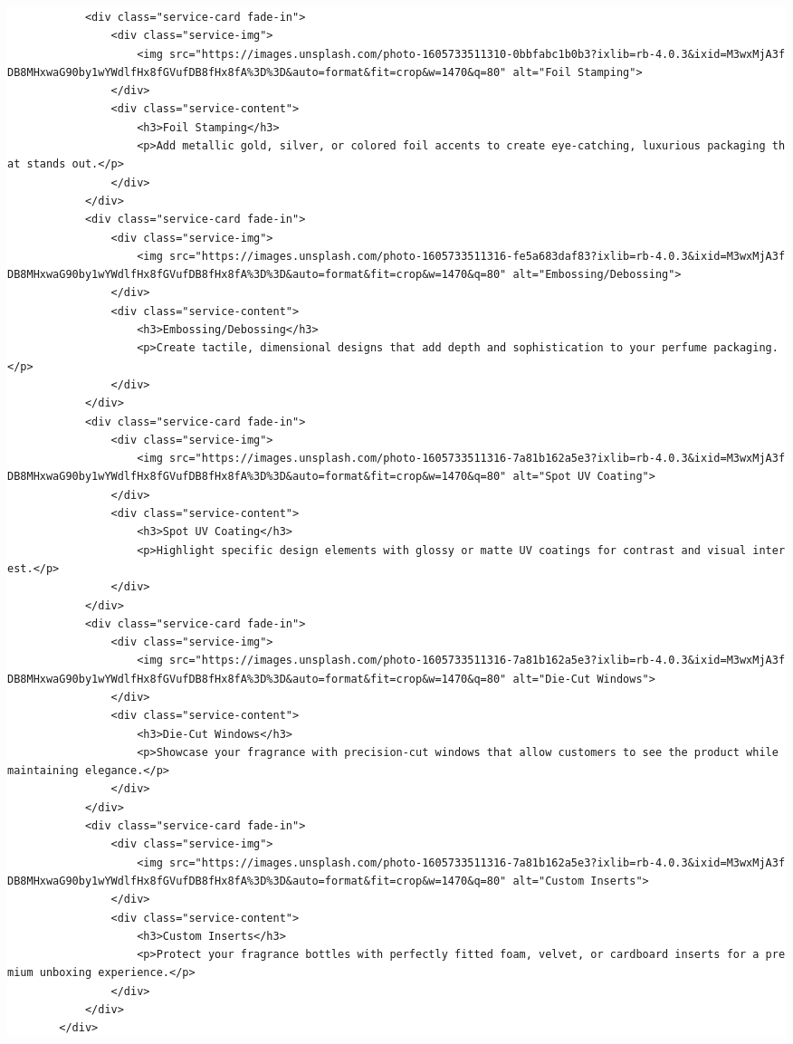                 <div class="service-card fade-in">
                    <div class="service-img">
                        <img src="https://images.unsplash.com/photo-1605733511310-0bbfabc1b0b3?ixlib=rb-4.0.3&ixid=M3wxMjA3fDB8MHxwaG90by1wYWdlfHx8fGVufDB8fHx8fA%3D%3D&auto=format&fit=crop&w=1470&q=80" alt="Foil Stamping">
                    </div>
                    <div class="service-content">
                        <h3>Foil Stamping</h3>
                        <p>Add metallic gold, silver, or colored foil accents to create eye-catching, luxurious packaging that stands out.</p>
                    </div>
                </div>
                <div class="service-card fade-in">
                    <div class="service-img">
                        <img src="https://images.unsplash.com/photo-1605733511316-fe5a683daf83?ixlib=rb-4.0.3&ixid=M3wxMjA3fDB8MHxwaG90by1wYWdlfHx8fGVufDB8fHx8fA%3D%3D&auto=format&fit=crop&w=1470&q=80" alt="Embossing/Debossing">
                    </div>
                    <div class="service-content">
                        <h3>Embossing/Debossing</h3>
                        <p>Create tactile, dimensional designs that add depth and sophistication to your perfume packaging.</p>
                    </div>
                </div>
                <div class="service-card fade-in">
                    <div class="service-img">
                        <img src="https://images.unsplash.com/photo-1605733511316-7a81b162a5e3?ixlib=rb-4.0.3&ixid=M3wxMjA3fDB8MHxwaG90by1wYWdlfHx8fGVufDB8fHx8fA%3D%3D&auto=format&fit=crop&w=1470&q=80" alt="Spot UV Coating">
                    </div>
                    <div class="service-content">
                        <h3>Spot UV Coating</h3>
                        <p>Highlight specific design elements with glossy or matte UV coatings for contrast and visual interest.</p>
                    </div>
                </div>
                <div class="service-card fade-in">
                    <div class="service-img">
                        <img src="https://images.unsplash.com/photo-1605733511316-7a81b162a5e3?ixlib=rb-4.0.3&ixid=M3wxMjA3fDB8MHxwaG90by1wYWdlfHx8fGVufDB8fHx8fA%3D%3D&auto=format&fit=crop&w=1470&q=80" alt="Die-Cut Windows">
                    </div>
                    <div class="service-content">
                        <h3>Die-Cut Windows</h3>
                        <p>Showcase your fragrance with precision-cut windows that allow customers to see the product while maintaining elegance.</p>
                    </div>
                </div>
                <div class="service-card fade-in">
                    <div class="service-img">
                        <img src="https://images.unsplash.com/photo-1605733511316-7a81b162a5e3?ixlib=rb-4.0.3&ixid=M3wxMjA3fDB8MHxwaG90by1wYWdlfHx8fGVufDB8fHx8fA%3D%3D&auto=format&fit=crop&w=1470&q=80" alt="Custom Inserts">
                    </div>
                    <div class="service-content">
                        <h3>Custom Inserts</h3>
                        <p>Protect your fragrance bottles with perfectly fitted foam, velvet, or cardboard inserts for a premium unboxing experience.</p>
                    </div>
                </div>
            </div>
            
